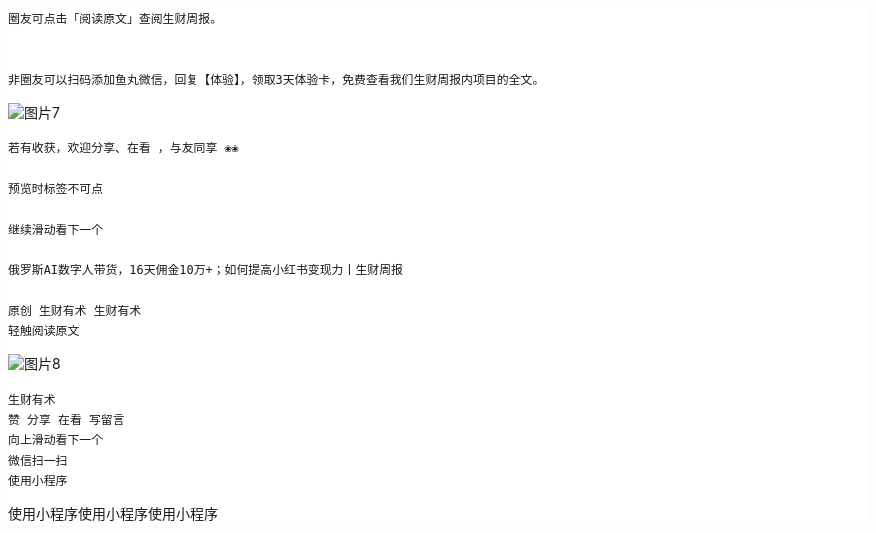 	
	圈友可点击「阅读原文」查阅生财周报。
	
	
	非圈友可以扫码添加鱼丸微信，回复【体验】，领取3天体验卡，免费查看我们生财周报内项目的全文。
	
	
![图片7](D:\software\python\2023\07\software\软件\爬虫\网站转电子书\临时\俄罗斯AI数字人带货，16天佣金10万+；如何提高小红书变现力丨生财周报\图片7.png)


	
	
	
	若有收获，欢迎分享、在看 ，与友同享 ❀❀
	
	预览时标签不可点
	
	继续滑动看下一个
	
	俄罗斯AI数字人带货，16天佣金10万+；如何提高小红书变现力丨生财周报
	
	原创 生财有术 生财有术
	轻触阅读原文
![图片8](D:\software\python\2023\07\software\软件\爬虫\网站转电子书\临时\俄罗斯AI数字人带货，16天佣金10万+；如何提高小红书变现力丨生财周报\图片8.png)


	
	生财有术
	赞 分享 在看 写留言
	向上滑动看下一个
	微信扫一扫
	使用小程序




使用小程序使用小程序使用小程序

